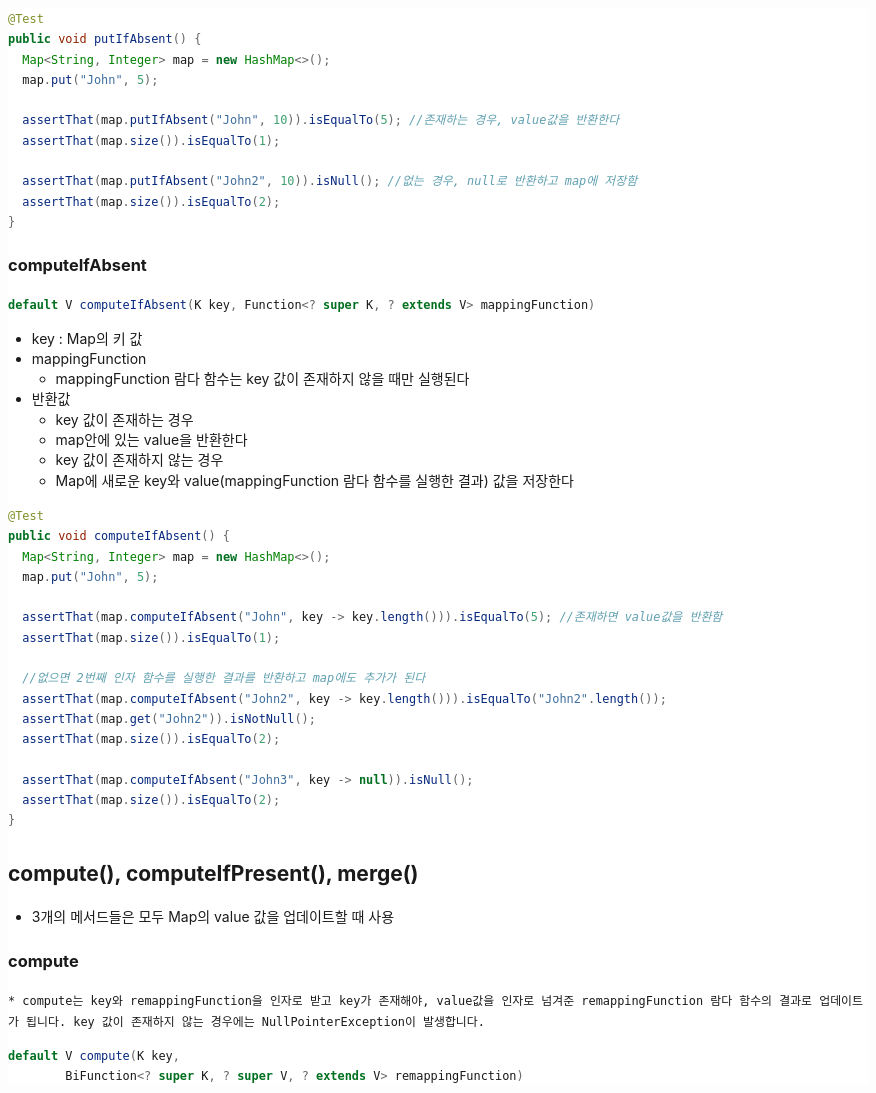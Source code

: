 ```java
@Test
public void putIfAbsent() {
  Map<String, Integer> map = new HashMap<>();
  map.put("John", 5);

  assertThat(map.putIfAbsent("John", 10)).isEqualTo(5); //존재하는 경우, value값을 반환한다
  assertThat(map.size()).isEqualTo(1);

  assertThat(map.putIfAbsent("John2", 10)).isNull(); //없는 경우, null로 반환하고 map에 저장함
  assertThat(map.size()).isEqualTo(2);
}
```

### computeIfAbsent

```java
default V computeIfAbsent(K key, Function<? super K, ? extends V> mappingFunction)
```
* key : Map의 키 값
* mappingFunction
    * mappingFunction 람다 함수는 key 값이 존재하지 않을 때만 실행된다
* 반환값
    * key 값이 존재하는 경우
    * map안에 있는 value을 반환한다
    * key 값이 존재하지 않는 경우
    * Map에 새로운 key와 value(mappingFunction 람다 함수를 실행한 결과) 값을 저장한다

```java
@Test
public void computeIfAbsent() {
  Map<String, Integer> map = new HashMap<>();
  map.put("John", 5);

  assertThat(map.computeIfAbsent("John", key -> key.length())).isEqualTo(5); //존재하면 value값을 반환함
  assertThat(map.size()).isEqualTo(1);

  //없으면 2번째 인자 함수를 실행한 결과를 반환하고 map에도 추가가 된다
  assertThat(map.computeIfAbsent("John2", key -> key.length())).isEqualTo("John2".length());
  assertThat(map.get("John2")).isNotNull();
  assertThat(map.size()).isEqualTo(2);

  assertThat(map.computeIfAbsent("John3", key -> null)).isNull();
  assertThat(map.size()).isEqualTo(2);
}
```


## compute(), computeIfPresent(), merge()
* 3개의 메서드들은 모두 Map의 value 값을 업데이트할 때 사용

### compute
    * compute는 key와 remappingFunction을 인자로 받고 key가 존재해야, value값을 인자로 넘겨준 remappingFunction 람다 함수의 결과로 업데이트가 됩니다. key 값이 존재하지 않는 경우에는 NullPointerException이 발생합니다.
```java
default V compute(K key,
        BiFunction<? super K, ? super V, ? extends V> remappingFunction)
```
